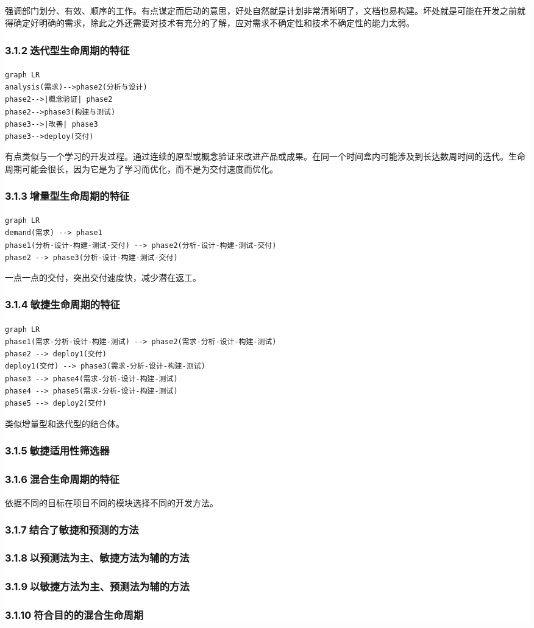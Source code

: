 强调部门划分、有效、顺序的工作。有点谋定而后动的意思，好处自然就是计划非常清晰明了，文档也易构建。坏处就是可能在开发之前就得确定好明确的需求，除此之外还需要对技术有充分的了解，应对需求不确定性和技术不确定性的能力太弱。

### 3.1.2 迭代型生命周期的特征

```mermaid
graph LR
analysis(需求)-->phase2(分析与设计)
phase2-->|概念验证| phase2
phase2-->phase3(构建与测试)
phase3-->|改善| phase3
phase3-->deploy(交付)
```

有点类似与一个学习的开发过程。通过连续的原型或概念验证来改进产品或成果。在同一个时间盒内可能涉及到长达数周时间的迭代。生命周期可能会很长，因为它是为了学习而优化，而不是为交付速度而优化。

### 3.1.3 增量型生命周期的特征

```mermaid
graph LR
demand(需求) --> phase1
phase1(分析-设计-构建-测试-交付) --> phase2(分析-设计-构建-测试-交付)
phase2 --> phase3(分析-设计-构建-测试-交付)
```

一点一点的交付，突出交付速度快，减少潜在返工。

### 3.1.4 敏捷生命周期的特征

```mermaid
graph LR
phase1(需求-分析-设计-构建-测试) --> phase2(需求-分析-设计-构建-测试)
phase2 --> deploy1(交付)
deploy1(交付) --> phase3(需求-分析-设计-构建-测试)
phase3 --> phase4(需求-分析-设计-构建-测试)
phase4 --> phase5(需求-分析-设计-构建-测试)
phase5 --> deploy2(交付)
```

类似增量型和迭代型的结合体。

### 3.1.5 敏捷适用性筛选器

### 3.1.6 混合生命周期的特征

依据不同的目标在项目不同的模块选择不同的开发方法。

### 3.1.7 结合了敏捷和预测的方法

### 3.1.8 以预测法为主、敏捷方法为辅的方法

### 3.1.9 以敏捷方法为主、预测法为辅的方法

### 3.1.10 符合目的的混合生命周期
